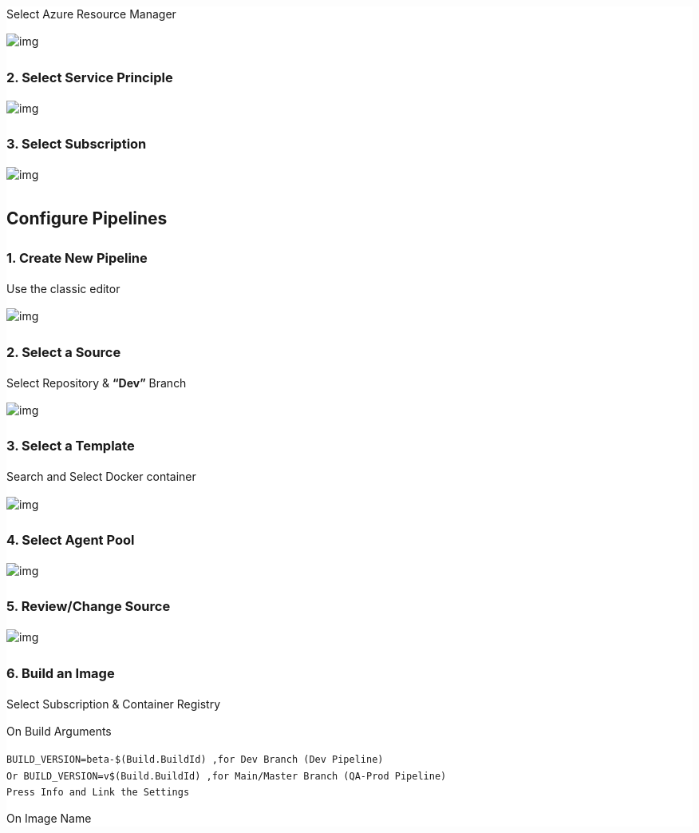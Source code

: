 Select Azure Resource Manager

![img](/assets/docs/deploy-to-azure/new-service-connection.png)

### 2.	Select Service Principle

![img](/assets/docs/deploy-to-azure/new-azure-service-connection.png)

### 3.	Select Subscription

![img](/assets/docs/deploy-to-azure/new-azure-service-connection-detail.png)


## Configure Pipelines

### 1.	Create New Pipeline 

Use the classic editor

![img](/assets/docs/deploy-to-azure/configure-pipeline.png)

### 2.	Select a Source

Select Repository & **“Dev”** Branch

![img](/assets/docs/deploy-to-azure/select-source.png)

### 3.	Select a Template

Search and Select Docker container

![img](/assets/docs/deploy-to-azure/select-template.png)

### 4.	Select Agent Pool

![img](/assets/docs/deploy-to-azure/select-agent-pool.png)

### 5.	Review/Change Source

![img](/assets/docs/deploy-to-azure/review-change-source.png)

### 6.	Build an Image

Select Subscription & Container Registry
    
On Build Arguments

    BUILD_VERSION=beta-$(Build.BuildId) ,for Dev Branch (Dev Pipeline)
    Or BUILD_VERSION=v$(Build.BuildId) ,for Main/Master Branch (QA-Prod Pipeline)
    Press Info and Link the Settings
On Image Name
